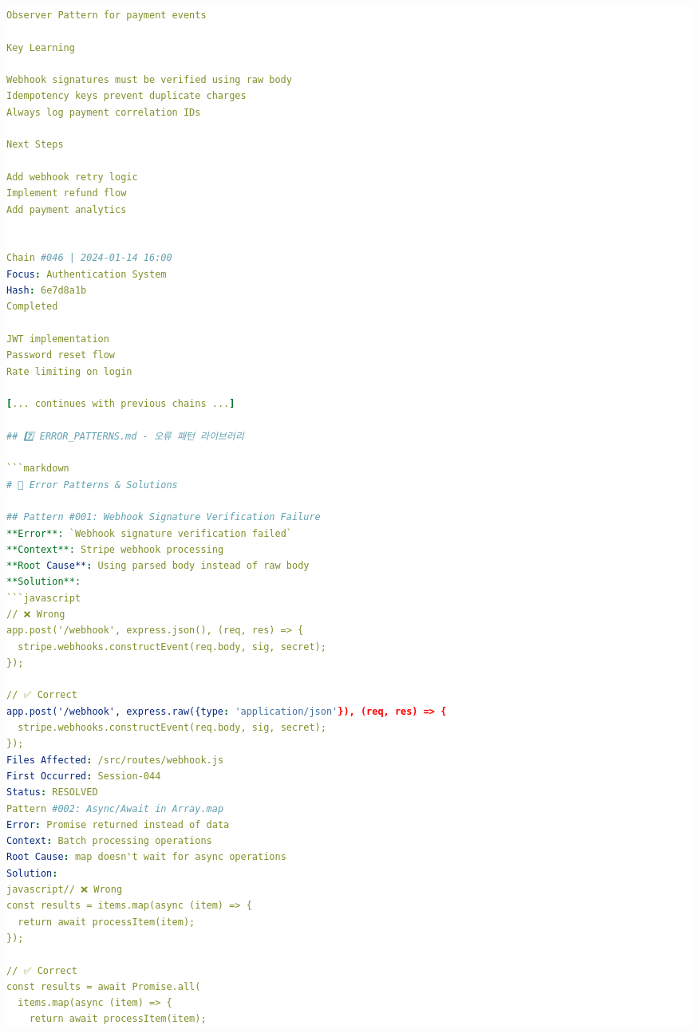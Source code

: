 ```yaml
Observer Pattern for payment events

Key Learning

Webhook signatures must be verified using raw body
Idempotency keys prevent duplicate charges
Always log payment correlation IDs

Next Steps

Add webhook retry logic
Implement refund flow
Add payment analytics


Chain #046 | 2024-01-14 16:00
Focus: Authentication System
Hash: 6e7d8a1b
Completed

JWT implementation
Password reset flow
Rate limiting on login

[... continues with previous chains ...]

## 7️⃣ ERROR_PATTERNS.md - 오류 패턴 라이브러리

```markdown
# 🐛 Error Patterns & Solutions

## Pattern #001: Webhook Signature Verification Failure
**Error**: `Webhook signature verification failed`
**Context**: Stripe webhook processing
**Root Cause**: Using parsed body instead of raw body
**Solution**:
```javascript
// ❌ Wrong
app.post('/webhook', express.json(), (req, res) => {
  stripe.webhooks.constructEvent(req.body, sig, secret);
});

// ✅ Correct
app.post('/webhook', express.raw({type: 'application/json'}), (req, res) => {
  stripe.webhooks.constructEvent(req.body, sig, secret);
});
Files Affected: /src/routes/webhook.js
First Occurred: Session-044
Status: RESOLVED
Pattern #002: Async/Await in Array.map
Error: Promise returned instead of data
Context: Batch processing operations
Root Cause: map doesn't wait for async operations
Solution:
javascript// ❌ Wrong
const results = items.map(async (item) => {
  return await processItem(item);
});

// ✅ Correct
const results = await Promise.all(
  items.map(async (item) => {
    return await processItem(item);
```